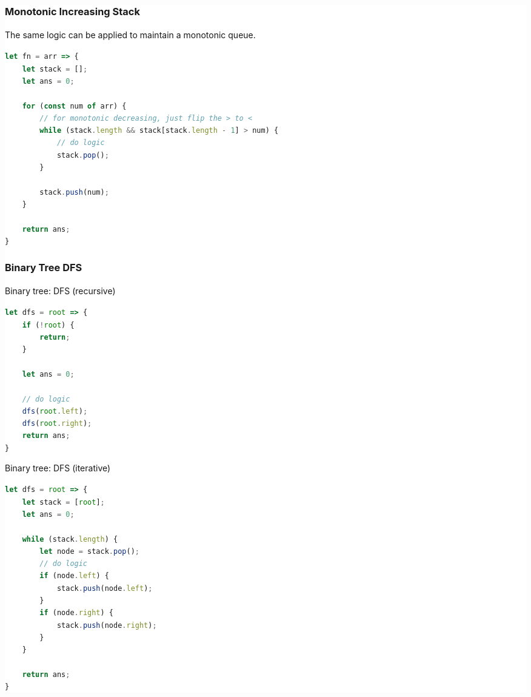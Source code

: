 ### Monotonic Increasing Stack

The same logic can be applied to maintain a monotonic queue.

```js
let fn = arr => {
    let stack = [];
    let ans = 0;

    for (const num of arr) {
        // for monotonic decreasing, just flip the > to <
        while (stack.length && stack[stack.length - 1] > num) {
            // do logic
            stack.pop();
        }

        stack.push(num);
    }

    return ans;
}
```


### Binary Tree DFS

Binary tree: DFS (recursive)

```js
let dfs = root => {
    if (!root) {
        return;
    }

    let ans = 0;

    // do logic
    dfs(root.left);
    dfs(root.right);
    return ans;
}
```

Binary tree: DFS (iterative)

```js
let dfs = root => {
    let stack = [root];
    let ans = 0;

    while (stack.length) {
        let node = stack.pop();
        // do logic
        if (node.left) {
            stack.push(node.left);
        }
        if (node.right) {
            stack.push(node.right);
        }
    }

    return ans;
}
```
